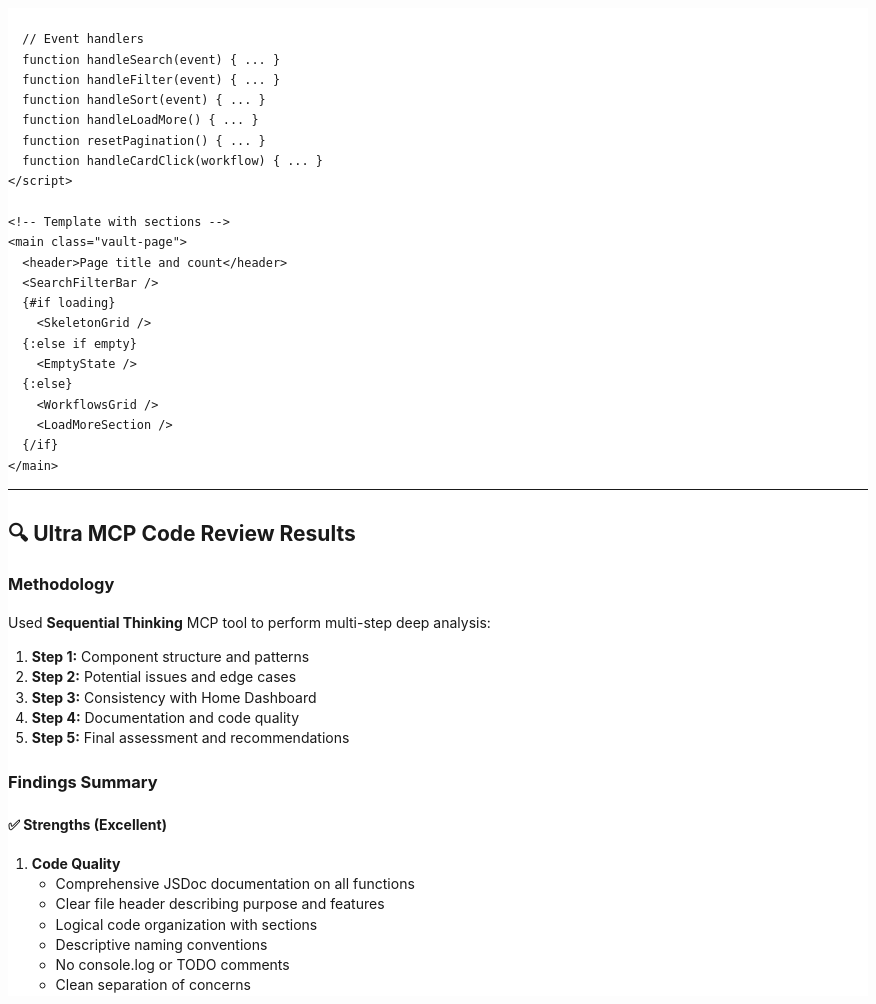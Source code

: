 ```svelte

  // Event handlers
  function handleSearch(event) { ... }
  function handleFilter(event) { ... }
  function handleSort(event) { ... }
  function handleLoadMore() { ... }
  function resetPagination() { ... }
  function handleCardClick(workflow) { ... }
</script>

<!-- Template with sections -->
<main class="vault-page">
  <header>Page title and count</header>
  <SearchFilterBar />
  {#if loading}
    <SkeletonGrid />
  {:else if empty}
    <EmptyState />
  {:else}
    <WorkflowsGrid />
    <LoadMoreSection />
  {/if}
</main>
```

---

## 🔍 Ultra MCP Code Review Results

### Methodology

Used **Sequential Thinking** MCP tool to perform multi-step deep analysis:

1. **Step 1:** Component structure and patterns
2. **Step 2:** Potential issues and edge cases
3. **Step 3:** Consistency with Home Dashboard
4. **Step 4:** Documentation and code quality
5. **Step 5:** Final assessment and recommendations

### Findings Summary

#### ✅ Strengths (Excellent)

1. **Code Quality**
   - Comprehensive JSDoc documentation on all functions
   - Clear file header describing purpose and features
   - Logical code organization with sections
   - Descriptive naming conventions
   - No console.log or TODO comments
   - Clean separation of concerns
